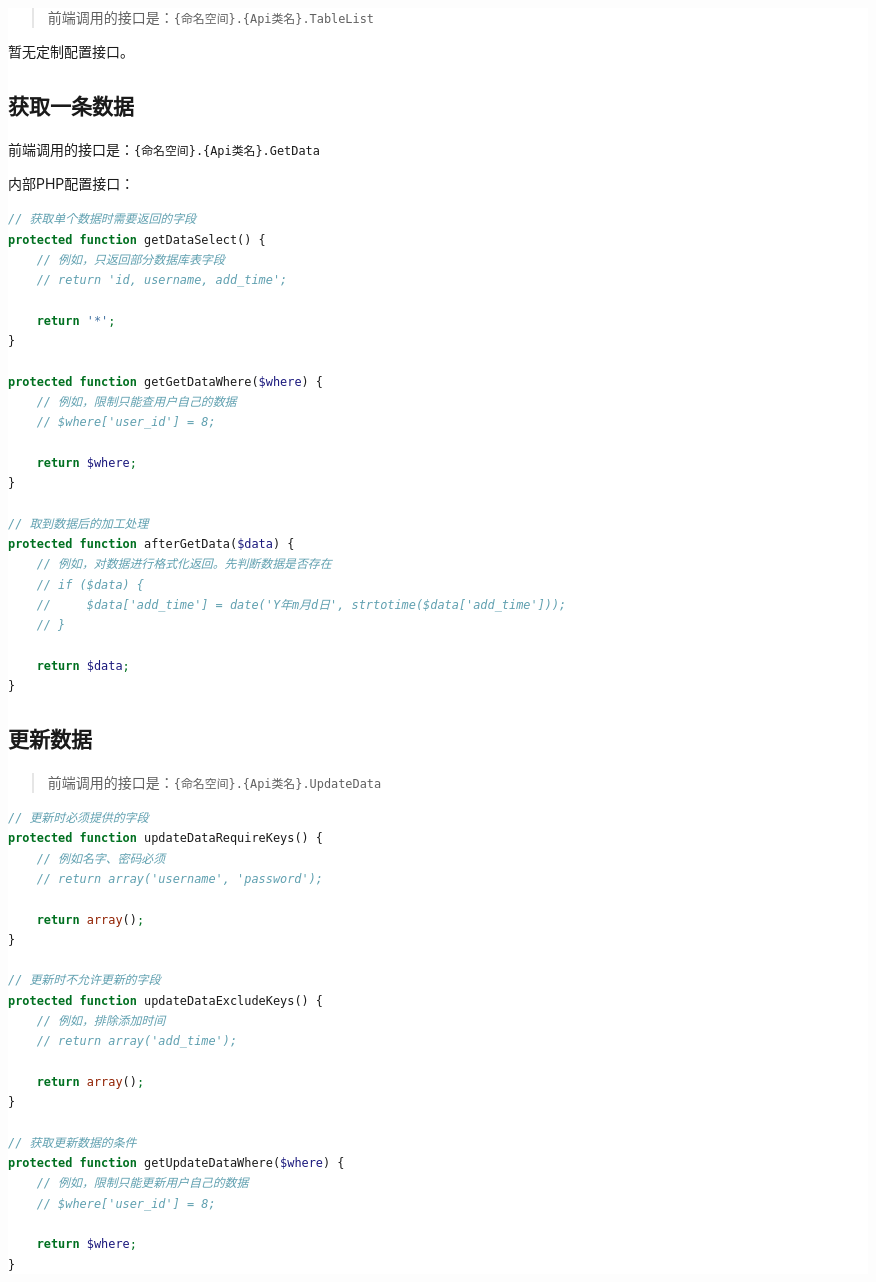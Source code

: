 > 前端调用的接口是：```{命名空间}.{Api类名}.TableList```

暂无定制配置接口。


## 获取一条数据

前端调用的接口是：```{命名空间}.{Api类名}.GetData```

内部PHP配置接口：
```php
// 获取单个数据时需要返回的字段
protected function getDataSelect() {
    // 例如，只返回部分数据库表字段
    // return 'id, username, add_time';

    return '*';
}

protected function getGetDataWhere($where) {
    // 例如，限制只能查用户自己的数据
    // $where['user_id'] = 8;

    return $where;
}

// 取到数据后的加工处理
protected function afterGetData($data) {
    // 例如，对数据进行格式化返回。先判断数据是否存在
    // if ($data) {
    //     $data['add_time'] = date('Y年m月d日', strtotime($data['add_time']));
    // }

    return $data;
}
```

## 更新数据

> 前端调用的接口是：```{命名空间}.{Api类名}.UpdateData```

```php
// 更新时必须提供的字段
protected function updateDataRequireKeys() {
    // 例如名字、密码必须
    // return array('username', 'password');

    return array();
}

// 更新时不允许更新的字段
protected function updateDataExcludeKeys() {
    // 例如，排除添加时间
    // return array('add_time');

    return array();
}

// 获取更新数据的条件
protected function getUpdateDataWhere($where) {
    // 例如，限制只能更新用户自己的数据
    // $where['user_id'] = 8;

    return $where;
}

```